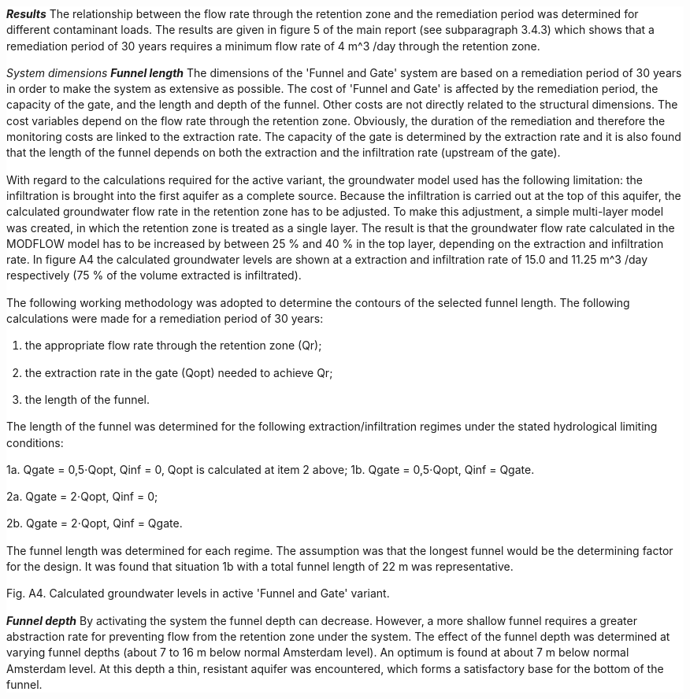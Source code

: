 
**_Results_** The relationship between the flow rate through the retention zone and the remediation period was determined for different contaminant loads. The results are given in figure 5 of the main report (see subparagraph 3.4.3) which shows that a remediation period of 30 years requires a minimum flow rate of 4 m^3 /day through the retention zone. 

_System dimensions_ **_Funnel length_** The dimensions of the 'Funnel and Gate' system are based on a remediation period of 30 years in order to make the system as extensive as possible. The cost of 'Funnel and Gate' is affected by the remediation period, the capacity of the gate, and the length and depth of the funnel. Other costs are not directly related to the structural dimensions. The cost variables depend on the flow rate through the retention zone. Obviously, the duration of the remediation and therefore the monitoring costs are linked to the extraction rate. The capacity of the gate is determined by the extraction rate and it is also found that the length of the funnel depends on both the extraction and the infiltration rate (upstream of the gate). 

With regard to the calculations required for the active variant, the groundwater model used has the following limitation: the infiltration is brought into the first aquifer as a complete source. Because the infiltration is carried out at the top of this aquifer, the calculated groundwater flow rate in the retention zone has to be adjusted. To make this adjustment, a simple multi-layer model was created, in which the retention zone is treated as a single layer. The result is that the groundwater flow rate calculated in the MODFLOW model has to be increased by between 25 % and 40 % in the top layer, depending on the extraction and infiltration rate. In figure A4 the calculated groundwater levels are shown at a extraction and infiltration rate of 15.0 and 11.25 m^3 /day respectively (75 % of the volume extracted is infiltrated). 

The following working methodology was adopted to determine the contours of the selected funnel length. The following calculations were made for a remediation period of 30 years: 

1. the appropriate flow rate through the retention zone (Qr); 

2. the extraction rate in the gate (Qopt) needed to achieve Qr; 

3. the length of the funnel. 

The length of the funnel was determined for the following extraction/infiltration regimes under the stated hydrological limiting conditions: 

1a. Qgate = 0,5⋅Qopt, Qinf = 0, Qopt is calculated at item 2 above; 1b. Qgate = 0,5⋅Qopt, Qinf = Qgate. 

2a. Qgate = 2⋅Qopt, Qinf = 0; 

2b. Qgate = 2⋅Qopt, Qinf = Qgate. 

The funnel length was determined for each regime. The assumption was that the longest funnel would be the determining factor for the design. It was found that situation 1b with a total funnel length of 22 m was representative. 


Fig. A4. Calculated groundwater levels in active 'Funnel and Gate' variant. 

**_Funnel depth_** By activating the system the funnel depth can decrease. However, a more shallow funnel requires a greater abstraction rate for preventing flow from the retention zone under the system. The effect of the funnel depth was determined at varying funnel depths (about 7 to 16 m below normal Amsterdam level). An optimum is found at about 7 m below normal Amsterdam level. At this depth a thin, resistant aquifer was encountered, which forms a satisfactory base for the bottom of the funnel. 

